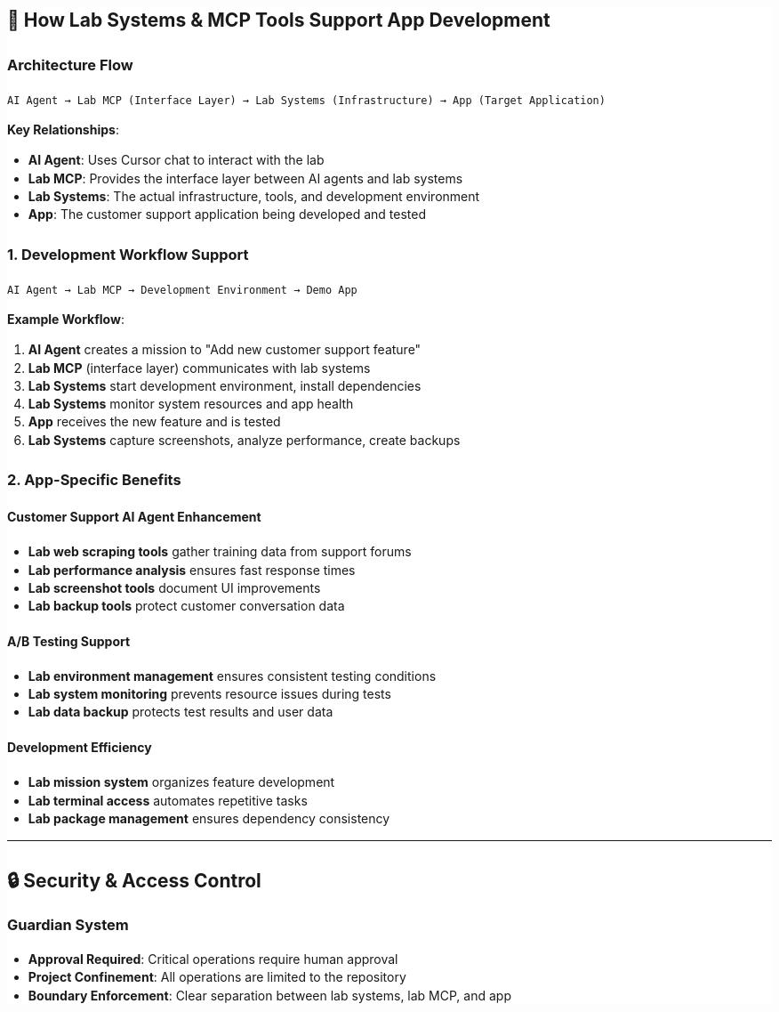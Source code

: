 ## 🎯 **How Lab Systems & MCP Tools Support App Development**

### **Architecture Flow**
```
AI Agent → Lab MCP (Interface Layer) → Lab Systems (Infrastructure) → App (Target Application)
```

**Key Relationships**:
- **AI Agent**: Uses Cursor chat to interact with the lab
- **Lab MCP**: Provides the interface layer between AI agents and lab systems
- **Lab Systems**: The actual infrastructure, tools, and development environment
- **App**: The customer support application being developed and tested

### **1. Development Workflow Support**
```
AI Agent → Lab MCP → Development Environment → Demo App
```

**Example Workflow**:
1. **AI Agent** creates a mission to "Add new customer support feature"
2. **Lab MCP** (interface layer) communicates with lab systems
3. **Lab Systems** start development environment, install dependencies
4. **Lab Systems** monitor system resources and app health
5. **App** receives the new feature and is tested
6. **Lab Systems** capture screenshots, analyze performance, create backups

### **2. App-Specific Benefits**

#### **Customer Support AI Agent Enhancement**
- **Lab web scraping tools** gather training data from support forums
- **Lab performance analysis** ensures fast response times
- **Lab screenshot tools** document UI improvements
- **Lab backup tools** protect customer conversation data

#### **A/B Testing Support**
- **Lab environment management** ensures consistent testing conditions
- **Lab system monitoring** prevents resource issues during tests
- **Lab data backup** protects test results and user data

#### **Development Efficiency**
- **Lab mission system** organizes feature development
- **Lab terminal access** automates repetitive tasks
- **Lab package management** ensures dependency consistency

---

## 🔒 **Security & Access Control**

### **Guardian System**
- **Approval Required**: Critical operations require human approval
- **Project Confinement**: All operations are limited to the repository
- **Boundary Enforcement**: Clear separation between lab systems, lab MCP, and app
